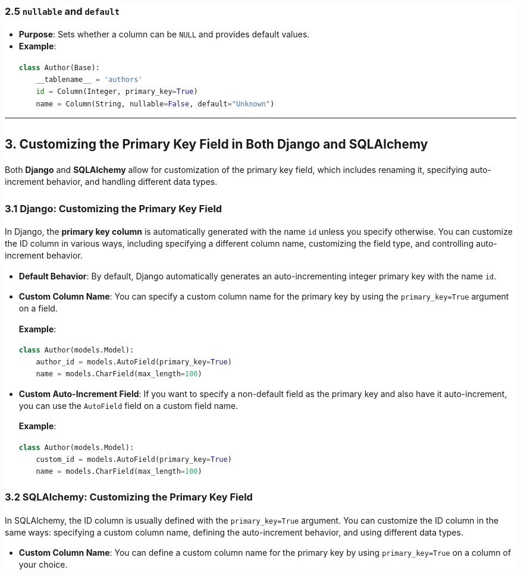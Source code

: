 ### **2.5 `nullable` and `default`**
   - **Purpose**: Sets whether a column can be `NULL` and provides default values.
   - **Example**:
     ```python
     class Author(Base):
         __tablename__ = 'authors'
         id = Column(Integer, primary_key=True)
         name = Column(String, nullable=False, default="Unknown")
     ```

---

## **3. Customizing the Primary Key Field in Both Django and SQLAlchemy**

Both **Django** and **SQLAlchemy** allow for customization of the primary key field, which includes renaming it, specifying auto-increment behavior, and handling different data types.

### **3.1 Django: Customizing the Primary Key Field**

In Django, the **primary key column** is automatically generated with the name `id` unless you specify otherwise. You can customize the ID column in various ways, including specifying a different column name, customizing the field type, and controlling auto-increment behavior.

- **Default Behavior**: By default, Django automatically generates an auto-incrementing integer primary key with the name `id`.
- **Custom Column Name**: You can specify a custom column name for the primary key by using the `primary_key=True` argument on a field.

  **Example**: 
  ```python
  class Author(models.Model):
      author_id = models.AutoField(primary_key=True)
      name = models.CharField(max_length=100)
  ```

- **Custom Auto-Increment Field**: If you want to specify a non-default field as the primary key and also have it auto-increment, you can use the `AutoField` field on a custom field name.

  **Example**:
  ```python
  class Author(models.Model):
      custom_id = models.AutoField(primary_key=True)
      name = models.CharField(max_length=100)
  ```

### **3.2 SQLAlchemy: Customizing the Primary Key Field**

In SQLAlchemy, the ID column is usually defined with the `primary_key=True` argument. You can customize the ID column in the same ways: specifying a custom column name, defining the auto-increment behavior, and using different data types.

- **Custom Column Name**: You can define a custom column name for the primary key by using `primary_key=True` on a column of your choice.
